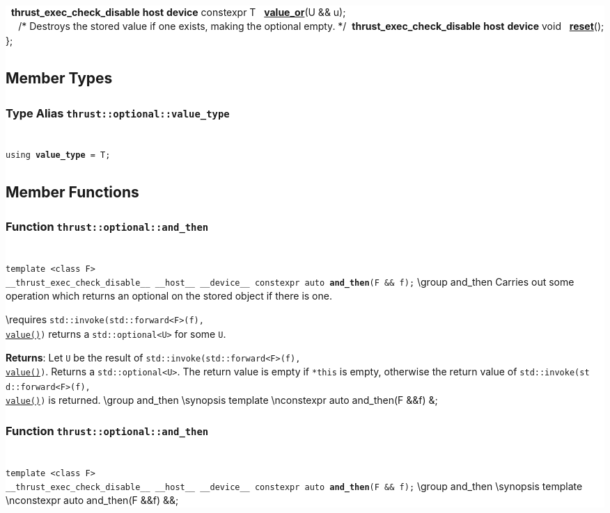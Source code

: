 <span>&nbsp;&nbsp;__thrust_exec_check_disable__ __host__ __device__ constexpr T </span><span>&nbsp;&nbsp;<b><a href="{{ site.baseurl }}/api/classes/classthrust_1_1optional.html#function-value-or">value&#95;or</a></b>(U && u);</span>
<br>
<span class="doxybook-comment"><code>&nbsp;&nbsp;</code>
/* Destroys the stored value if one exists, making the optional empty.  */</span><span>&nbsp;&nbsp;__thrust_exec_check_disable__ __host__ __device__ void </span><span>&nbsp;&nbsp;<b><a href="{{ site.baseurl }}/api/classes/classthrust_1_1optional.html#function-reset">reset</a></b>();</span>
<span>};</span>
</code>

## Member Types

<h3 id="using-value-type">
Type Alias <code>thrust::optional::value&#95;type</code>
</h3>

<code class="doxybook">
<span>using <b>value_type</b> = T;</span></code>

## Member Functions

<h3 id="function-and-then">
Function <code>thrust::optional::and&#95;then</code>
</h3>

<code class="doxybook">
<span>template &lt;class F&gt;</span>
<span>__thrust_exec_check_disable__ __host__ __device__ constexpr auto </span><span><b>and_then</b>(F && f);</span></code>
\group and_then Carries out some operation which returns an optional on the stored object if there is one. 

\requires <code>std::invoke(std::forward&lt;F&gt;(f), <a href="{{ site.baseurl }}/api/classes/classthrust_1_1optional.html#function-value">value()</a>)</code> returns a <code>std::optional&lt;U&gt;</code> for some <code>U</code>. 

**Returns**:
Let <code>U</code> be the result of <code>std::invoke(std::forward&lt;F&gt;(f), <a href="{{ site.baseurl }}/api/classes/classthrust_1_1optional.html#function-value">value()</a>)</code>. Returns a <code>std::optional&lt;U&gt;</code>. The return value is empty if <code>&#42;this</code> is empty, otherwise the return value of <code>std::invoke(std::forward&lt;F&gt;(f), <a href="{{ site.baseurl }}/api/classes/classthrust_1_1optional.html#function-value">value()</a>)</code> is returned. \group and_then \synopsis template <class F>\nconstexpr auto and_then(F &&f) &; 

<h3 id="function-and-then">
Function <code>thrust::optional::and&#95;then</code>
</h3>

<code class="doxybook">
<span>template &lt;class F&gt;</span>
<span>__thrust_exec_check_disable__ __host__ __device__ constexpr auto </span><span><b>and_then</b>(F && f);</span></code>
\group and_then \synopsis template <class F>\nconstexpr auto and_then(F &&f) &&; 
